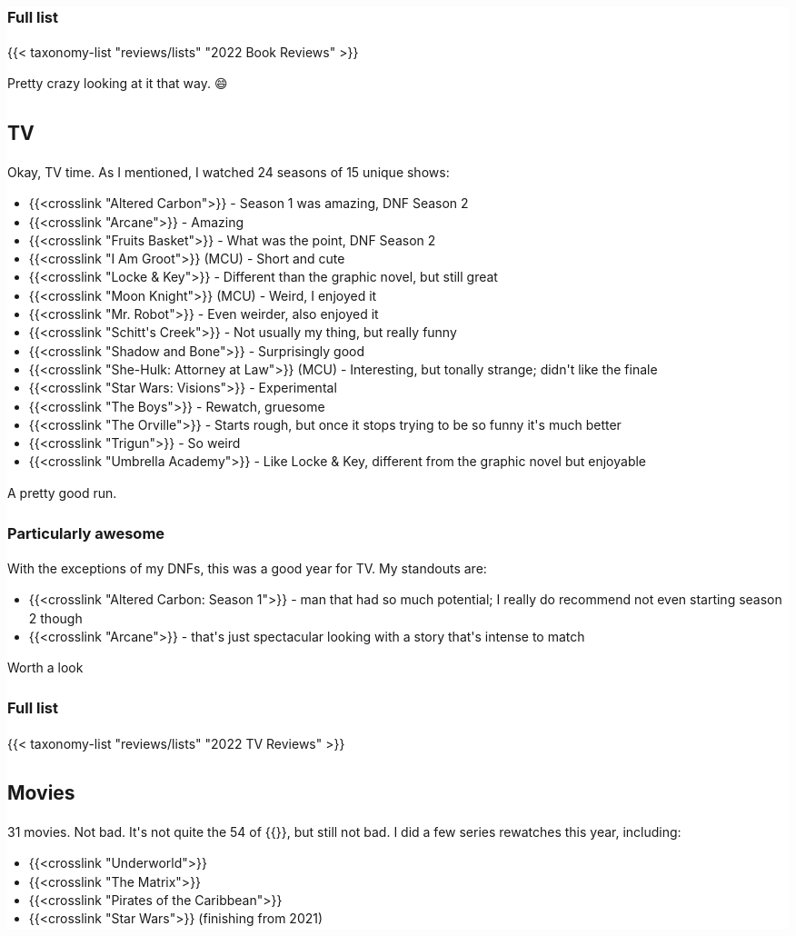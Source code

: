 ### Full list

{{< taxonomy-list "reviews/lists" "2022 Book Reviews" >}}

Pretty crazy looking at it that way. :smile:

## TV

Okay, TV time. As I mentioned, I watched 24 seasons of 15 unique shows:

* {{<crosslink "Altered Carbon">}} - Season 1 was amazing, DNF Season 2
* {{<crosslink "Arcane">}} - Amazing
* {{<crosslink "Fruits Basket">}} - What was the point, DNF Season 2
* {{<crosslink "I Am Groot">}} (MCU) - Short and cute
* {{<crosslink "Locke & Key">}} - Different than the graphic novel, but still great
* {{<crosslink "Moon Knight">}} (MCU) - Weird, I enjoyed it
* {{<crosslink "Mr. Robot">}} - Even weirder, also enjoyed it
* {{<crosslink "Schitt's Creek">}} - Not usually my thing, but really funny
* {{<crosslink "Shadow and Bone">}} - Surprisingly good
* {{<crosslink "She-Hulk: Attorney at Law">}} (MCU) - Interesting, but tonally strange; didn't like the finale
* {{<crosslink "Star Wars: Visions">}} - Experimental
* {{<crosslink "The Boys">}} - Rewatch, gruesome
* {{<crosslink "The Orville">}} - Starts rough, but once it stops trying to be so funny it's much better
* {{<crosslink "Trigun">}} - So weird
* {{<crosslink "Umbrella Academy">}} - Like Locke & Key, different from the graphic novel but enjoyable

A pretty good run. 

### Particularly awesome

With the exceptions of my DNFs, this was a good year for TV. My standouts are:

* {{<crosslink "Altered Carbon: Season 1">}} - man that had so much potential; I really do recommend not even starting season 2 though
* {{<crosslink "Arcane">}} - that's just spectacular looking with a story that's intense to match

Worth a look

### Full list

{{< taxonomy-list "reviews/lists" "2022 TV Reviews" >}}

## Movies

31 movies. Not bad. It's not quite the 54 of {{<crosslink text="last year" title="2021 TV & Movies Retrospective">}}, but still not bad. I did a few series rewatches this year, including:

* {{<crosslink "Underworld">}}
* {{<crosslink "The Matrix">}}
* {{<crosslink "Pirates of the Caribbean">}}
* {{<crosslink "Star Wars">}} (finishing from 2021)
